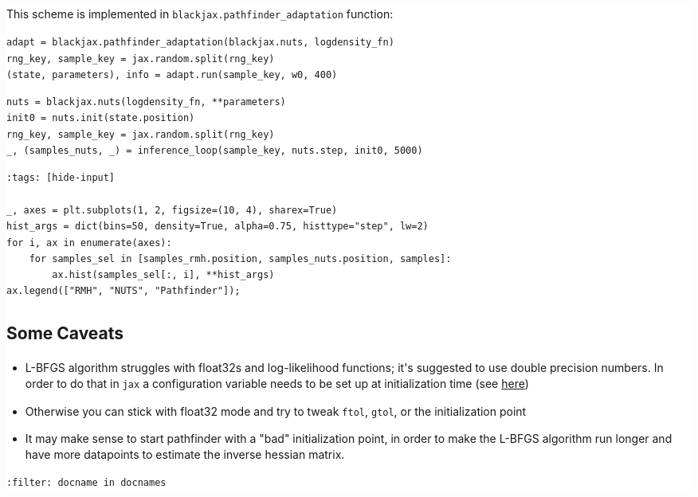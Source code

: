 This scheme is implemented in `blackjax.pathfinder_adaptation` function:

```{code-cell} ipython3
adapt = blackjax.pathfinder_adaptation(blackjax.nuts, logdensity_fn)
rng_key, sample_key = jax.random.split(rng_key)
(state, parameters), info = adapt.run(sample_key, w0, 400)
```

```{code-cell} ipython3
nuts = blackjax.nuts(logdensity_fn, **parameters)
init0 = nuts.init(state.position)
rng_key, sample_key = jax.random.split(rng_key)
_, (samples_nuts, _) = inference_loop(sample_key, nuts.step, init0, 5000)
```

```{code-cell} ipython3
:tags: [hide-input]

_, axes = plt.subplots(1, 2, figsize=(10, 4), sharex=True)
hist_args = dict(bins=50, density=True, alpha=0.75, histtype="step", lw=2)
for i, ax in enumerate(axes):
    for samples_sel in [samples_rmh.position, samples_nuts.position, samples]:
        ax.hist(samples_sel[:, i], **hist_args)
ax.legend(["RMH", "NUTS", "Pathfinder"]);
```

## Some Caveats

* L-BFGS algorithm struggles with float32s and log-likelihood functions; it's suggested to use double precision numbers. In order to do that in `jax` a configuration variable needs to be set up at initialization time (see [here](https://jax.readthedocs.io/en/latest/notebooks/Common_Gotchas_in_JAX.html#double-64bit-precision))

* Otherwise you can stick with float32 mode and try to tweak `ftol`, `gtol`, or the initialization point

* It may make sense to start pathfinder with a "bad" initialization point, in order to make the L-BFGS algorithm run longer and have more datapoints to estimate the inverse hessian matrix.

```{bibliography}
:filter: docname in docnames
```
